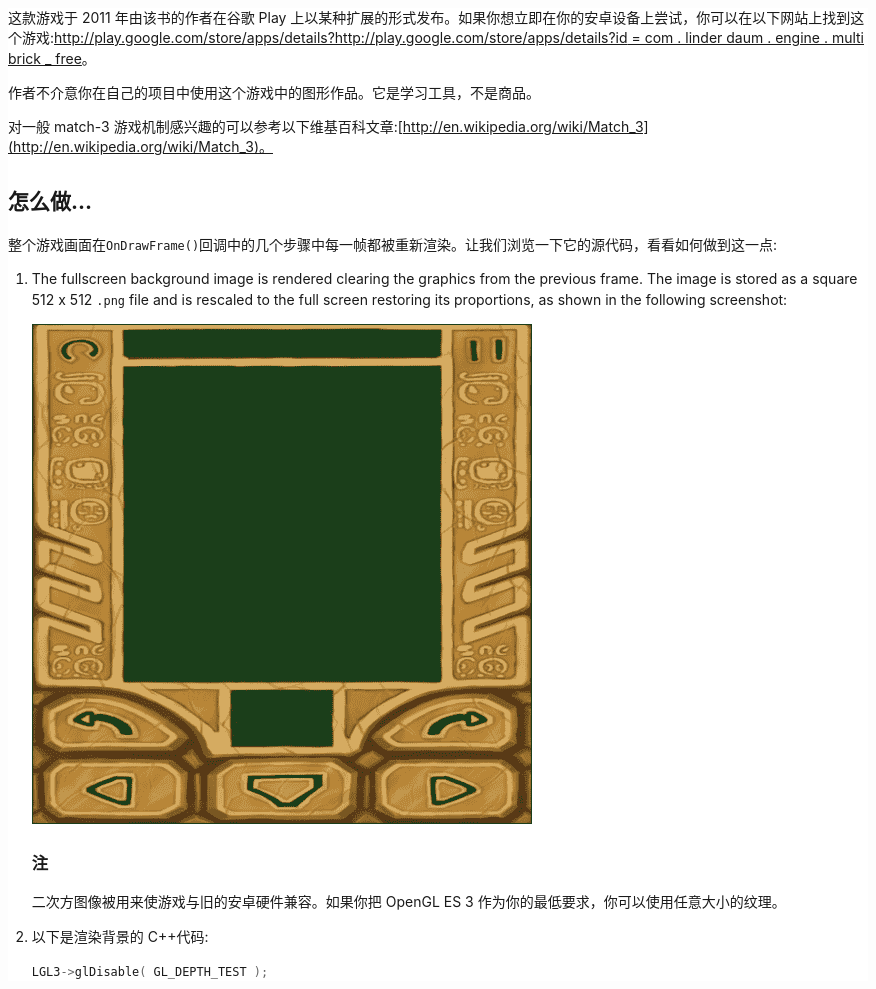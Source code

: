 这款游戏于 2011 年由该书的作者在谷歌 Play 上以某种扩展的形式发布。如果你想立即在你的安卓设备上尝试，你可以在以下网站上找到这个游戏:[http://play.google.com/store/apps/details?http://play.google.com/store/apps/details?id = com . linder daum . engine . multi brick _ free](http://play.google.com/store/apps/details?id=com.linderdaum.engine.multibricks)。

作者不介意你在自己的项目中使用这个游戏中的图形作品。它是学习工具，不是商品。

对一般 match-3 游戏机制感兴趣的可以参考以下维基百科文章:[http://en.wikipedia.org/wiki/Match_3](http://en.wikipedia.org/wiki/Match_3)。

## 怎么做…

整个游戏画面在`OnDrawFrame()`回调中的几个步骤中每一帧都被重新渲染。让我们浏览一下它的源代码，看看如何做到这一点:

1.  The fullscreen background image is rendered clearing the graphics from the previous frame. The image is stored as a square 512 x 512 `.png` file and is rescaled to the full screen restoring its proportions, as shown in the following screenshot:

    ![How to do it…](img/7785_08_3.jpg)

    ### 注

    二次方图像被用来使游戏与旧的安卓硬件兼容。如果你把 OpenGL ES 3 作为你的最低要求，你可以使用任意大小的纹理。

2.  以下是渲染背景的 C++代码:

    ```cpp
    LGL3->glDisable( GL_DEPTH_TEST );
    ```
